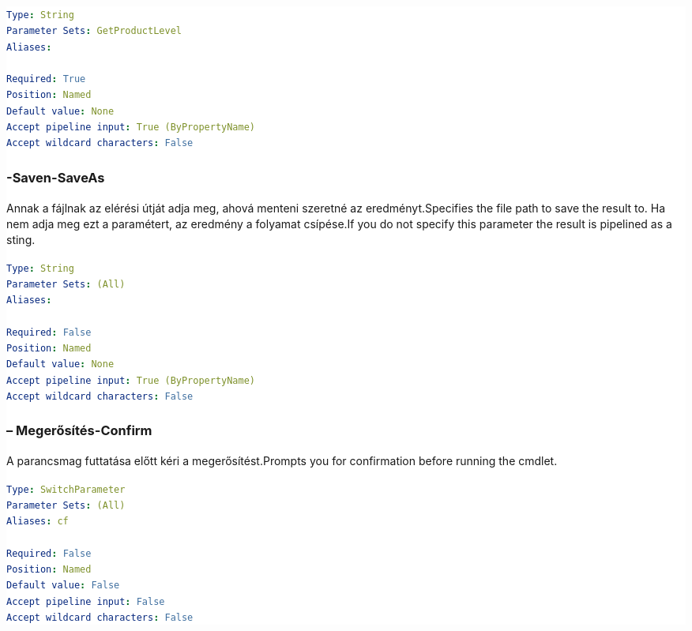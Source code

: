 ```yaml
Type: String
Parameter Sets: GetProductLevel
Aliases: 

Required: True
Position: Named
Default value: None
Accept pipeline input: True (ByPropertyName)
Accept wildcard characters: False
```

### <span data-ttu-id="69a30-139">-Saven</span><span class="sxs-lookup"><span data-stu-id="69a30-139">-SaveAs</span></span>
<span data-ttu-id="69a30-140">Annak a fájlnak az elérési útját adja meg, ahová menteni szeretné az eredményt.</span><span class="sxs-lookup"><span data-stu-id="69a30-140">Specifies the file path to save the result to.</span></span>
<span data-ttu-id="69a30-141">Ha nem adja meg ezt a paramétert, az eredmény a folyamat csípése.</span><span class="sxs-lookup"><span data-stu-id="69a30-141">If you do not specify this parameter the result is pipelined as a sting.</span></span>

```yaml
Type: String
Parameter Sets: (All)
Aliases: 

Required: False
Position: Named
Default value: None
Accept pipeline input: True (ByPropertyName)
Accept wildcard characters: False
```

### <span data-ttu-id="69a30-142">– Megerősítés</span><span class="sxs-lookup"><span data-stu-id="69a30-142">-Confirm</span></span>
<span data-ttu-id="69a30-143">A parancsmag futtatása előtt kéri a megerősítést.</span><span class="sxs-lookup"><span data-stu-id="69a30-143">Prompts you for confirmation before running the cmdlet.</span></span>

```yaml
Type: SwitchParameter
Parameter Sets: (All)
Aliases: cf

Required: False
Position: Named
Default value: False
Accept pipeline input: False
Accept wildcard characters: False
```
